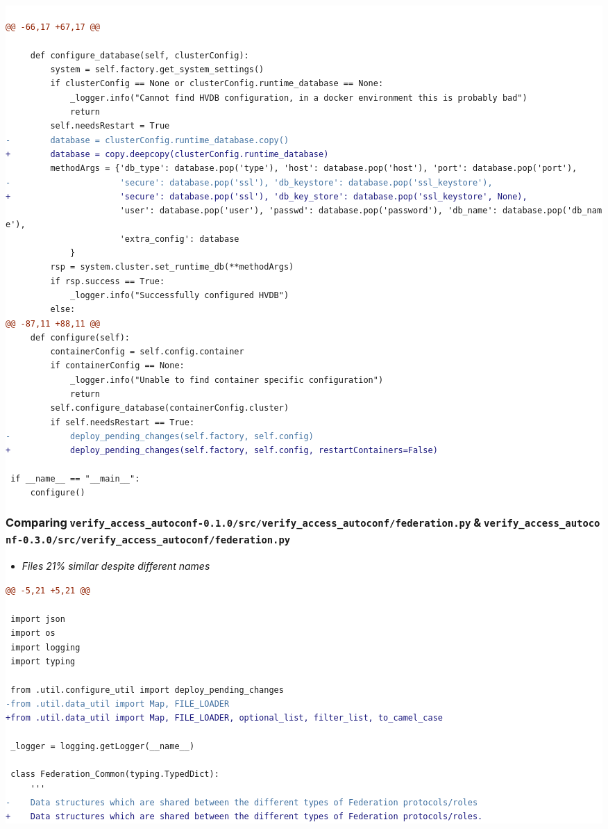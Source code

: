 ```diff
 
@@ -66,17 +67,17 @@
 
     def configure_database(self, clusterConfig):
         system = self.factory.get_system_settings()
         if clusterConfig == None or clusterConfig.runtime_database == None:
             _logger.info("Cannot find HVDB configuration, in a docker environment this is probably bad")
             return
         self.needsRestart = True
-        database = clusterConfig.runtime_database.copy()
+        database = copy.deepcopy(clusterConfig.runtime_database)
         methodArgs = {'db_type': database.pop('type'), 'host': database.pop('host'), 'port': database.pop('port'),
-                      'secure': database.pop('ssl'), 'db_keystore': database.pop('ssl_keystore'), 
+                      'secure': database.pop('ssl'), 'db_key_store': database.pop('ssl_keystore', None), 
                       'user': database.pop('user'), 'passwd': database.pop('password'), 'db_name': database.pop('db_name'), 
                       'extra_config': database
             }
         rsp = system.cluster.set_runtime_db(**methodArgs)
         if rsp.success == True:
             _logger.info("Successfully configured HVDB")
         else:
@@ -87,11 +88,11 @@
     def configure(self):
         containerConfig = self.config.container
         if containerConfig == None:
             _logger.info("Unable to find container specific configuration")
             return
         self.configure_database(containerConfig.cluster)
         if self.needsRestart == True:
-            deploy_pending_changes(self.factory, self.config)
+            deploy_pending_changes(self.factory, self.config, restartContainers=False)
 
 if __name__ == "__main__":
     configure()
```

### Comparing `verify_access_autoconf-0.1.0/src/verify_access_autoconf/federation.py` & `verify_access_autoconf-0.3.0/src/verify_access_autoconf/federation.py`

 * *Files 21% similar despite different names*

```diff
@@ -5,21 +5,21 @@
 
 import json
 import os
 import logging
 import typing
 
 from .util.configure_util import deploy_pending_changes
-from .util.data_util import Map, FILE_LOADER
+from .util.data_util import Map, FILE_LOADER, optional_list, filter_list, to_camel_case
 
 _logger = logging.getLogger(__name__)
 
 class Federation_Common(typing.TypedDict):
     '''
-    Data structures which are shared between the different types of Federation protocols/roles
+    Data structures which are shared between the different types of Federation protocols/roles.
```